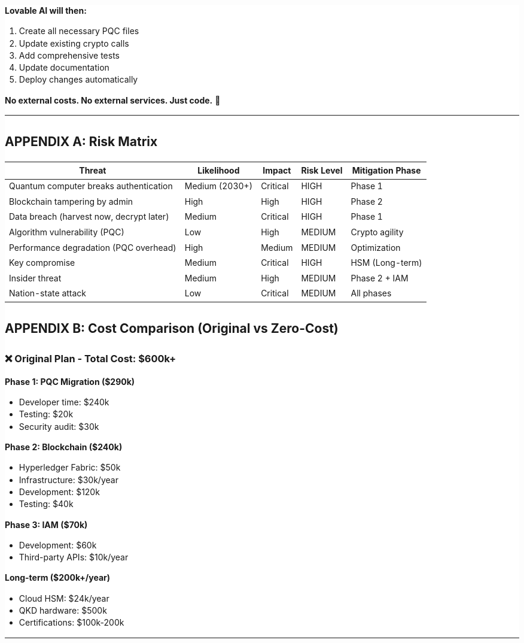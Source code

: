 **Lovable AI will then:**
1. Create all necessary PQC files
2. Update existing crypto calls
3. Add comprehensive tests
4. Update documentation
5. Deploy changes automatically

**No external costs. No external services. Just code.** 🚀

---

## APPENDIX A: Risk Matrix

| Threat | Likelihood | Impact | Risk Level | Mitigation Phase |
|--------|-----------|--------|------------|------------------|
| Quantum computer breaks authentication | Medium (2030+) | Critical | HIGH | Phase 1 |
| Blockchain tampering by admin | High | High | HIGH | Phase 2 |
| Data breach (harvest now, decrypt later) | Medium | Critical | HIGH | Phase 1 |
| Algorithm vulnerability (PQC) | Low | High | MEDIUM | Crypto agility |
| Performance degradation (PQC overhead) | High | Medium | MEDIUM | Optimization |
| Key compromise | Medium | Critical | HIGH | HSM (Long-term) |
| Insider threat | Medium | High | MEDIUM | Phase 2 + IAM |
| Nation-state attack | Low | Critical | MEDIUM | All phases |

## APPENDIX B: Cost Comparison (Original vs Zero-Cost)

### ❌ Original Plan - Total Cost: $600k+

**Phase 1: PQC Migration ($290k)**
- Developer time: $240k
- Testing: $20k
- Security audit: $30k

**Phase 2: Blockchain ($240k)**
- Hyperledger Fabric: $50k
- Infrastructure: $30k/year
- Development: $120k
- Testing: $40k

**Phase 3: IAM ($70k)**
- Development: $60k
- Third-party APIs: $10k/year

**Long-term ($200k+/year)**
- Cloud HSM: $24k/year
- QKD hardware: $500k
- Certifications: $100k-200k

---